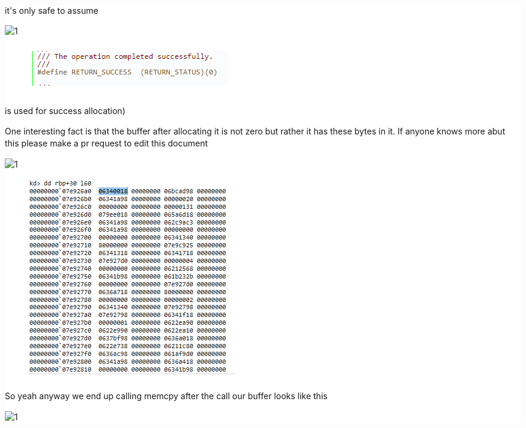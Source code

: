 </div>

it's only safe to assume

<div>

<img src="https://github.com/SpiralBL0CK/BlackLotus-analysis-stage2-bootkit-rootkit-stage/assets/25670930/6b4cb668-f835-474a-9ceb-0fcc8599790b" alt="1">

 

<figure><img src=".gitbook/assets/2 (19).PNG" alt=""><figcaption></figcaption></figure>

</div>

is used for success allocation)

One interesting fact is that the buffer after allocating it is not zero but rather it has these bytes in it. If anyone knows more abut this please make a pr request to edit this document

<div>

<img src="https://github.com/SpiralBL0CK/BlackLotus-analysis-stage2-bootkit-rootkit-stage/assets/25670930/36c1351c-ad7d-43e4-9792-58ceea64963e" alt="1">

 

<figure><img src=".gitbook/assets/1 (29) (1) (1).PNG" alt=""><figcaption></figcaption></figure>

</div>

So yeah anyway we end up calling memcpy after the call our buffer looks like this

<div>

<img src="https://github.com/SpiralBL0CK/BlackLotus-analysis-stage2-bootkit-rootkit-stage/assets/25670930/fa69388b-1cca-403e-a073-4ce8331900d7" alt="1">

 